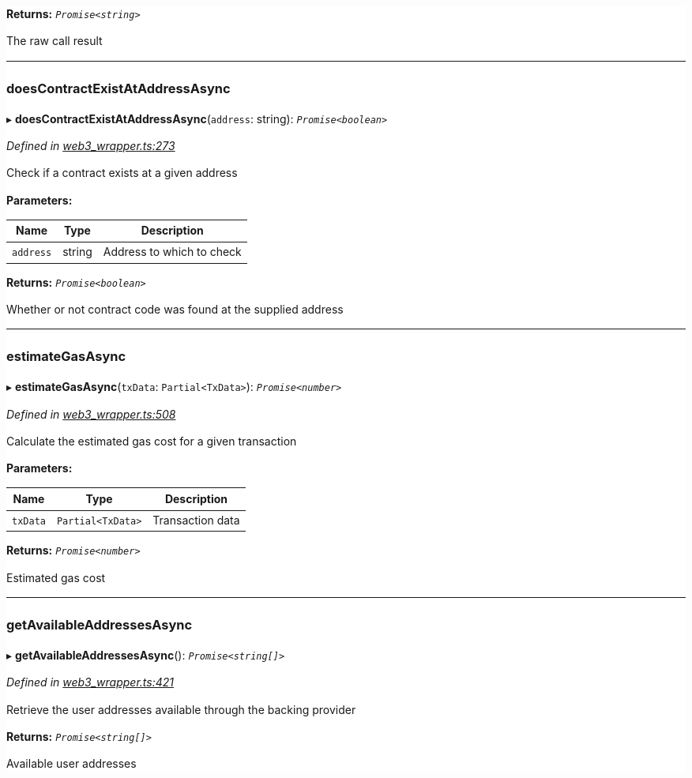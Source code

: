 **Returns:** *`Promise<string>`*

The raw call result

___

###  doesContractExistAtAddressAsync

▸ **doesContractExistAtAddressAsync**(`address`: string): *`Promise<boolean>`*

*Defined in [web3_wrapper.ts:273](https://github.com/0xProject/0x-monorepo/blob/6dd77d5c8/packages/web3-wrapper/src/web3_wrapper.ts#L273)*

Check if a contract exists at a given address

**Parameters:**

Name | Type | Description |
------ | ------ | ------ |
`address` | string | Address to which to check |

**Returns:** *`Promise<boolean>`*

Whether or not contract code was found at the supplied address

___

###  estimateGasAsync

▸ **estimateGasAsync**(`txData`: `Partial<TxData>`): *`Promise<number>`*

*Defined in [web3_wrapper.ts:508](https://github.com/0xProject/0x-monorepo/blob/6dd77d5c8/packages/web3-wrapper/src/web3_wrapper.ts#L508)*

Calculate the estimated gas cost for a given transaction

**Parameters:**

Name | Type | Description |
------ | ------ | ------ |
`txData` | `Partial<TxData>` | Transaction data |

**Returns:** *`Promise<number>`*

Estimated gas cost

___

###  getAvailableAddressesAsync

▸ **getAvailableAddressesAsync**(): *`Promise<string[]>`*

*Defined in [web3_wrapper.ts:421](https://github.com/0xProject/0x-monorepo/blob/6dd77d5c8/packages/web3-wrapper/src/web3_wrapper.ts#L421)*

Retrieve the user addresses available through the backing provider

**Returns:** *`Promise<string[]>`*

Available user addresses
